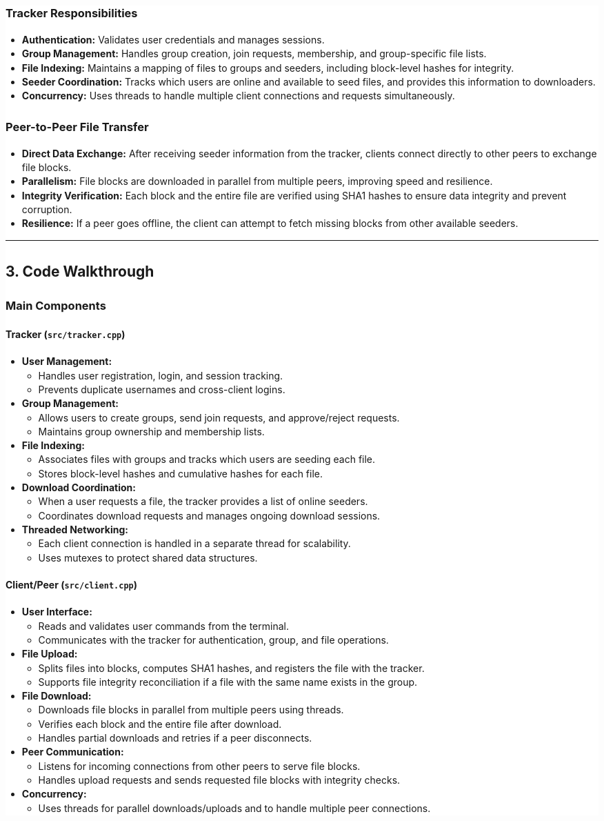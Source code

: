 ### Tracker Responsibilities
- **Authentication:** Validates user credentials and manages sessions.
- **Group Management:** Handles group creation, join requests, membership, and group-specific file lists.
- **File Indexing:** Maintains a mapping of files to groups and seeders, including block-level hashes for integrity.
- **Seeder Coordination:** Tracks which users are online and available to seed files, and provides this information to downloaders.
- **Concurrency:** Uses threads to handle multiple client connections and requests simultaneously.

### Peer-to-Peer File Transfer
- **Direct Data Exchange:** After receiving seeder information from the tracker, clients connect directly to other peers to exchange file blocks.
- **Parallelism:** File blocks are downloaded in parallel from multiple peers, improving speed and resilience.
- **Integrity Verification:** Each block and the entire file are verified using SHA1 hashes to ensure data integrity and prevent corruption.
- **Resilience:** If a peer goes offline, the client can attempt to fetch missing blocks from other available seeders.

---

## 3. Code Walkthrough

### Main Components

#### Tracker (`src/tracker.cpp`)
- **User Management:**
  - Handles user registration, login, and session tracking.
  - Prevents duplicate usernames and cross-client logins.
- **Group Management:**
  - Allows users to create groups, send join requests, and approve/reject requests.
  - Maintains group ownership and membership lists.
- **File Indexing:**
  - Associates files with groups and tracks which users are seeding each file.
  - Stores block-level hashes and cumulative hashes for each file.
- **Download Coordination:**
  - When a user requests a file, the tracker provides a list of online seeders.
  - Coordinates download requests and manages ongoing download sessions.
- **Threaded Networking:**
  - Each client connection is handled in a separate thread for scalability.
  - Uses mutexes to protect shared data structures.

#### Client/Peer (`src/client.cpp`)
- **User Interface:**
  - Reads and validates user commands from the terminal.
  - Communicates with the tracker for authentication, group, and file operations.
- **File Upload:**
  - Splits files into blocks, computes SHA1 hashes, and registers the file with the tracker.
  - Supports file integrity reconciliation if a file with the same name exists in the group.
- **File Download:**
  - Downloads file blocks in parallel from multiple peers using threads.
  - Verifies each block and the entire file after download.
  - Handles partial downloads and retries if a peer disconnects.
- **Peer Communication:**
  - Listens for incoming connections from other peers to serve file blocks.
  - Handles upload requests and sends requested file blocks with integrity checks.
- **Concurrency:**
  - Uses threads for parallel downloads/uploads and to handle multiple peer connections.
